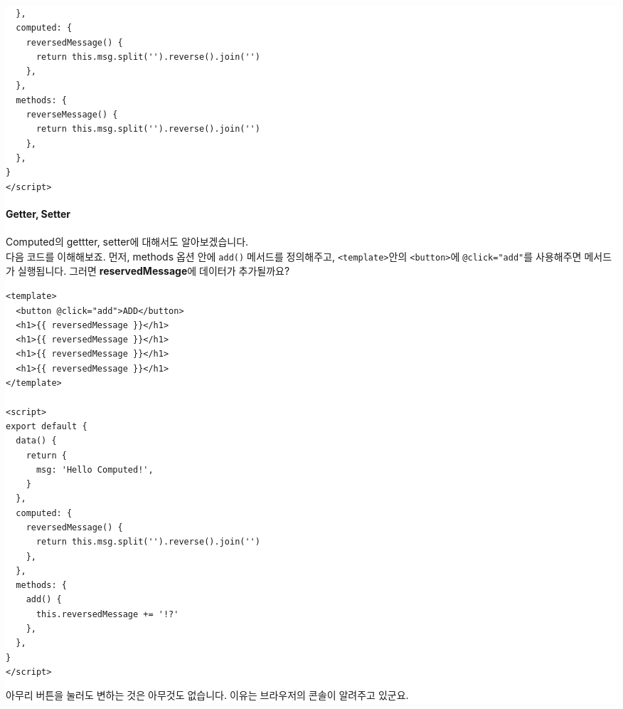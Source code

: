 ```vue
  },
  computed: {
    reversedMessage() {
      return this.msg.split('').reverse().join('')
    },
  },
  methods: {
    reverseMessage() {
      return this.msg.split('').reverse().join('')
    },
  },
}
</script>

```

#### Getter, Setter
Computed의 gettter, setter에 대해서도 알아보겠습니다. 
<br> 다음 코드를 이해해보죠. 먼저, methods 옵션 안에 `add()` 메서드를 정의해주고, `<template>`안의 `<button>`에 `@click="add"`를 사용해주면 메서드가 실행됩니다. 그러면 **reservedMessage**에 데이터가 추가될까요? 

```vue
<template>
  <button @click="add">ADD</button>
  <h1>{{ reversedMessage }}</h1>
  <h1>{{ reversedMessage }}</h1>
  <h1>{{ reversedMessage }}</h1>
  <h1>{{ reversedMessage }}</h1>
</template>

<script>
export default {
  data() {
    return {
      msg: 'Hello Computed!',
    }
  },
  computed: {
    reversedMessage() {
      return this.msg.split('').reverse().join('')
    },
  },
  methods: {
    add() {
      this.reversedMessage += '!?'
    },
  },
}
</script>
```
아무리 버튼을 눌러도 변하는 것은 아무것도 없습니다. 이유는 브라우저의 콘솔이 알려주고 있군요.
